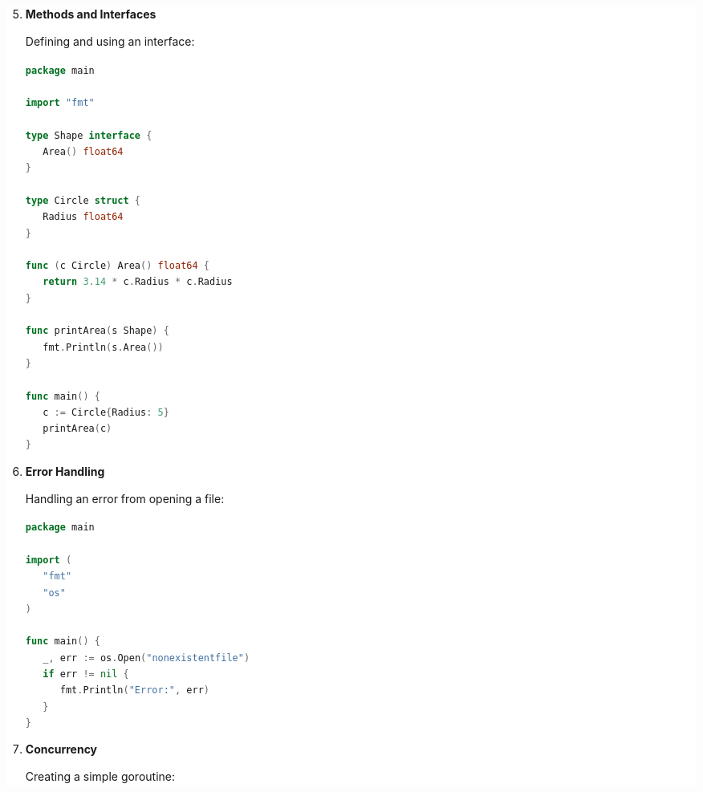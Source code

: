 5. **Methods and Interfaces**

   Defining and using an interface:

   ```go
   package main

   import "fmt"

   type Shape interface {
      Area() float64
   }

   type Circle struct {
      Radius float64
   }

   func (c Circle) Area() float64 {
      return 3.14 * c.Radius * c.Radius
   }

   func printArea(s Shape) {
      fmt.Println(s.Area())
   }

   func main() {
      c := Circle{Radius: 5}
      printArea(c)
   }
   ```

6. **Error Handling**

   Handling an error from opening a file:

   ```go
   package main

   import (
      "fmt"
      "os"
   )

   func main() {
      _, err := os.Open("nonexistentfile")
      if err != nil {
         fmt.Println("Error:", err)
      }
   }
   ```

7. **Concurrency**

   Creating a simple goroutine:
